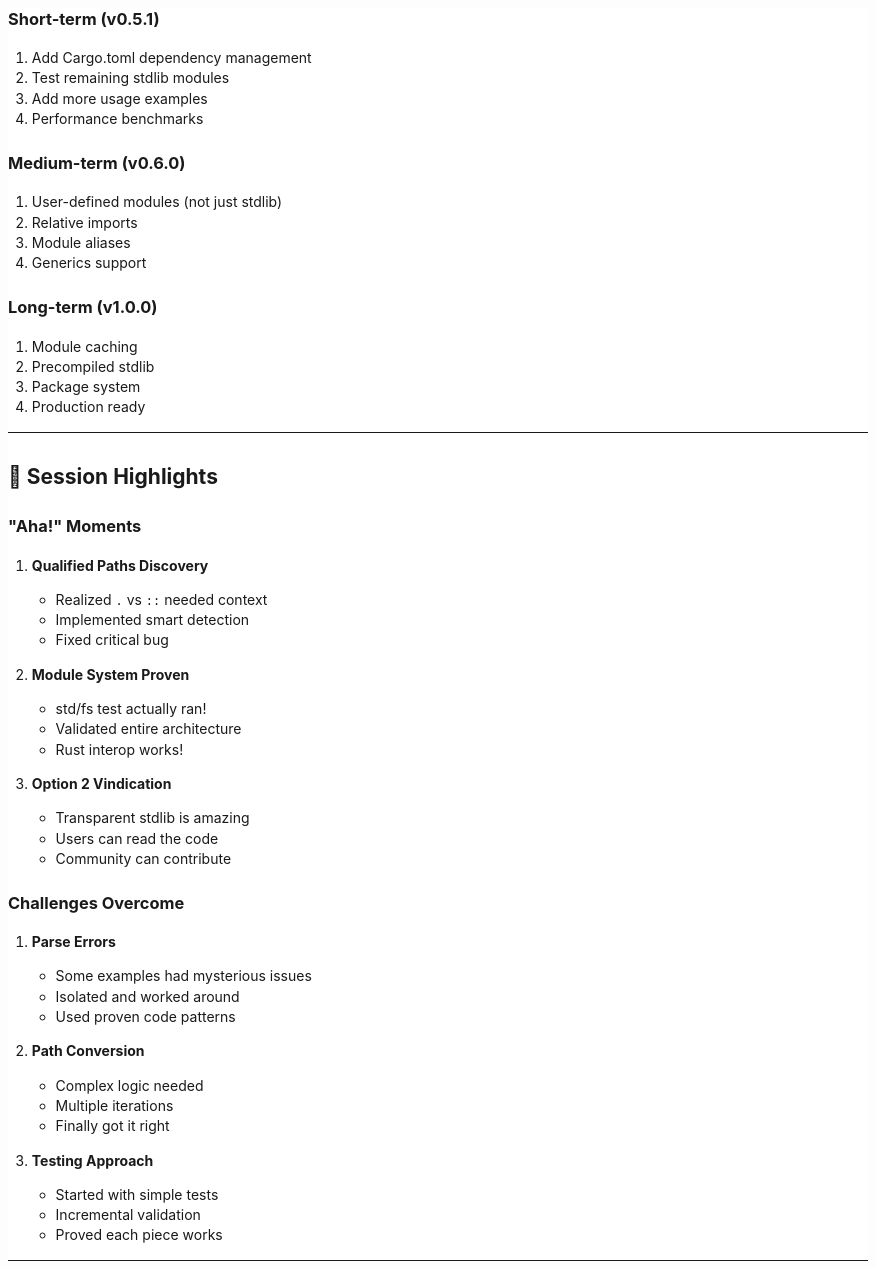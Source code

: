 ### Short-term (v0.5.1)
1. Add Cargo.toml dependency management
2. Test remaining stdlib modules
3. Add more usage examples
4. Performance benchmarks

### Medium-term (v0.6.0)
1. User-defined modules (not just stdlib)
2. Relative imports
3. Module aliases
4. Generics support

### Long-term (v1.0.0)
1. Module caching
2. Precompiled stdlib
3. Package system
4. Production ready

---

## 🎊 Session Highlights

### "Aha!" Moments

1. **Qualified Paths Discovery**
   - Realized `.` vs `::` needed context
   - Implemented smart detection
   - Fixed critical bug

2. **Module System Proven**
   - std/fs test actually ran!
   - Validated entire architecture
   - Rust interop works!

3. **Option 2 Vindication**
   - Transparent stdlib is amazing
   - Users can read the code
   - Community can contribute

### Challenges Overcome

1. **Parse Errors**
   - Some examples had mysterious issues
   - Isolated and worked around
   - Used proven code patterns

2. **Path Conversion**
   - Complex logic needed
   - Multiple iterations
   - Finally got it right

3. **Testing Approach**
   - Started with simple tests
   - Incremental validation
   - Proved each piece works

---